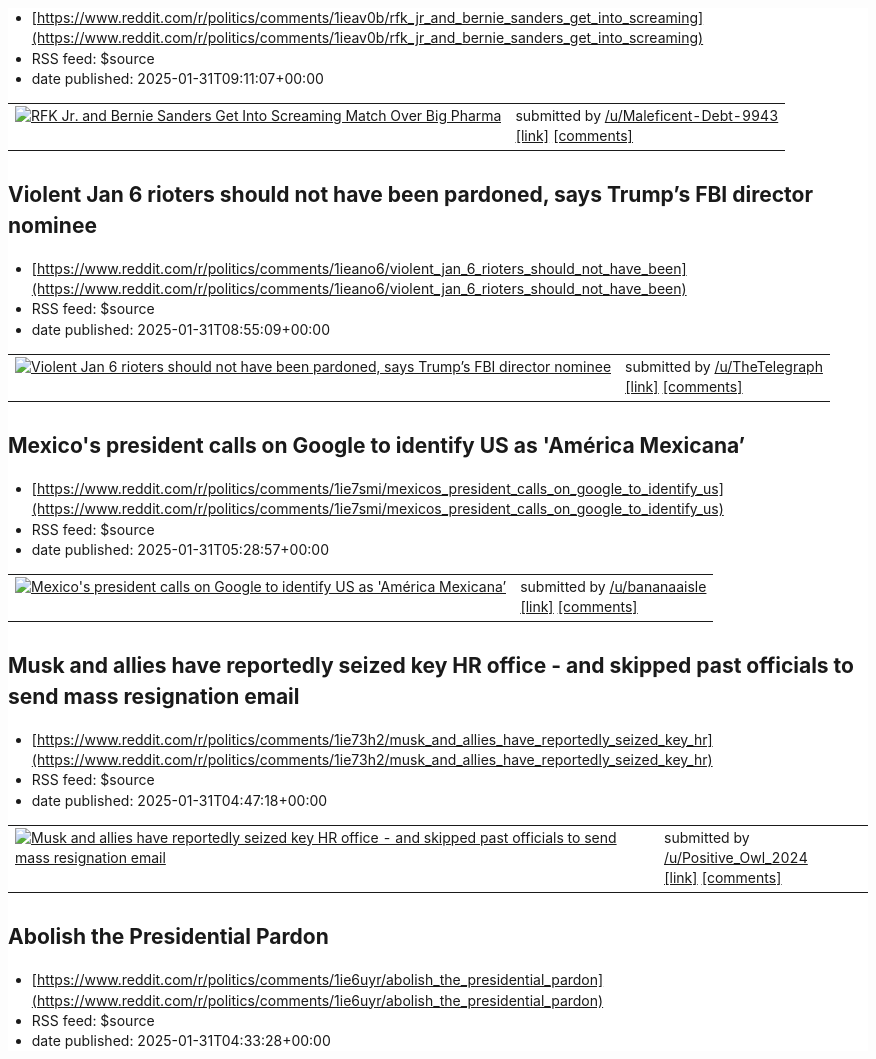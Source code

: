  - [https://www.reddit.com/r/politics/comments/1ieav0b/rfk_jr_and_bernie_sanders_get_into_screaming](https://www.reddit.com/r/politics/comments/1ieav0b/rfk_jr_and_bernie_sanders_get_into_screaming)
 - RSS feed: $source
 - date published: 2025-01-31T09:11:07+00:00

<table> <tr><td> <a href="https://www.reddit.com/r/politics/comments/1ieav0b/rfk_jr_and_bernie_sanders_get_into_screaming/"> <img src="https://external-preview.redd.it/4LBgrPZKks2wKaGXLtG-vDH7JT_CDSMt5q3MpSRDWCo.jpg?width=640&amp;crop=smart&amp;auto=webp&amp;s=15e0e26947c451cf5e76a053358e7e927cbf6d51" alt="RFK Jr. and Bernie Sanders Get Into Screaming Match Over Big Pharma" title="RFK Jr. and Bernie Sanders Get Into Screaming Match Over Big Pharma" /> </a> </td><td> &#32; submitted by &#32; <a href="https://www.reddit.com/user/Maleficent-Debt-9943"> /u/Maleficent-Debt-9943 </a> <br/> <span><a href="https://newrepublic.com/post/190958/robert-f-kennedy-jr-bernie-sanders-big-pharma-money">[link]</a></span> &#32; <span><a href="https://www.reddit.com/r/politics/comments/1ieav0b/rfk_jr_and_bernie_sanders_get_into_screaming/">[comments]</a></span> </td></tr></table>

## Violent Jan 6 rioters should not have been pardoned, says Trump’s FBI director nominee
 - [https://www.reddit.com/r/politics/comments/1ieano6/violent_jan_6_rioters_should_not_have_been](https://www.reddit.com/r/politics/comments/1ieano6/violent_jan_6_rioters_should_not_have_been)
 - RSS feed: $source
 - date published: 2025-01-31T08:55:09+00:00

<table> <tr><td> <a href="https://www.reddit.com/r/politics/comments/1ieano6/violent_jan_6_rioters_should_not_have_been/"> <img src="https://external-preview.redd.it/gCpCIl1vTmy7KJz2Z7VlA81IRECMlL0ZtBJwT4V7uus.jpg?width=640&amp;crop=smart&amp;auto=webp&amp;s=c1a92923eed25cfdd0d121da4f8319565c244a85" alt="Violent Jan 6 rioters should not have been pardoned, says Trump’s FBI director nominee" title="Violent Jan 6 rioters should not have been pardoned, says Trump’s FBI director nominee" /> </a> </td><td> &#32; submitted by &#32; <a href="https://www.reddit.com/user/TheTelegraph"> /u/TheTelegraph </a> <br/> <span><a href="https://www.telegraph.co.uk/us/politics/2025/01/30/fbi-director-nominee-breaks-from-trump/">[link]</a></span> &#32; <span><a href="https://www.reddit.com/r/politics/comments/1ieano6/violent_jan_6_rioters_should_not_have_been/">[comments]</a></span> </td></tr></table>

## Mexico's president calls on Google to identify US as 'América Mexicana’
 - [https://www.reddit.com/r/politics/comments/1ie7smi/mexicos_president_calls_on_google_to_identify_us](https://www.reddit.com/r/politics/comments/1ie7smi/mexicos_president_calls_on_google_to_identify_us)
 - RSS feed: $source
 - date published: 2025-01-31T05:28:57+00:00

<table> <tr><td> <a href="https://www.reddit.com/r/politics/comments/1ie7smi/mexicos_president_calls_on_google_to_identify_us/"> <img src="https://external-preview.redd.it/NOqcIkrmcBKjLmSsf6tIAbql4tTyh_fNNr9QCtNbNyc.jpg?width=640&amp;crop=smart&amp;auto=webp&amp;s=9b84ac8599c0dca1a74bd4df5ebf955a648eb237" alt="Mexico's president calls on Google to identify US as 'América Mexicana’" title="Mexico's president calls on Google to identify US as 'América Mexicana’" /> </a> </td><td> &#32; submitted by &#32; <a href="https://www.reddit.com/user/bananaaisle"> /u/bananaaisle </a> <br/> <span><a href="https://www.independent.co.uk/news/world/americas/us-politics/trump-gulf-president-america-mexicana-b2689624.html">[link]</a></span> &#32; <span><a href="https://www.reddit.com/r/politics/comments/1ie7smi/mexicos_president_calls_on_google_to_identify_us/">[comments]</a></span> </td></tr></table>

## Musk and allies have reportedly seized key HR office - and skipped past officials to send mass resignation email
 - [https://www.reddit.com/r/politics/comments/1ie73h2/musk_and_allies_have_reportedly_seized_key_hr](https://www.reddit.com/r/politics/comments/1ie73h2/musk_and_allies_have_reportedly_seized_key_hr)
 - RSS feed: $source
 - date published: 2025-01-31T04:47:18+00:00

<table> <tr><td> <a href="https://www.reddit.com/r/politics/comments/1ie73h2/musk_and_allies_have_reportedly_seized_key_hr/"> <img src="https://external-preview.redd.it/YKOiBvH6AO4q7uYqZqq72lrINgdzD_5bU9QvbTAZ5v0.jpg?width=640&amp;crop=smart&amp;auto=webp&amp;s=daeea54ca05abc52174937e6129aa433024f5475" alt="Musk and allies have reportedly seized key HR office - and skipped past officials to send mass resignation email" title="Musk and allies have reportedly seized key HR office - and skipped past officials to send mass resignation email" /> </a> </td><td> &#32; submitted by &#32; <a href="https://www.reddit.com/user/Positive_Owl_2024"> /u/Positive_Owl_2024 </a> <br/> <span><a href="https://www.independent.co.uk/news/world/americas/us-politics/elon-musk-white-house-federal-workers-b2689291.html">[link]</a></span> &#32; <span><a href="https://www.reddit.com/r/politics/comments/1ie73h2/musk_and_allies_have_reportedly_seized_key_hr/">[comments]</a></span> </td></tr></table>

## Abolish the Presidential Pardon
 - [https://www.reddit.com/r/politics/comments/1ie6uyr/abolish_the_presidential_pardon](https://www.reddit.com/r/politics/comments/1ie6uyr/abolish_the_presidential_pardon)
 - RSS feed: $source
 - date published: 2025-01-31T04:33:28+00:00
